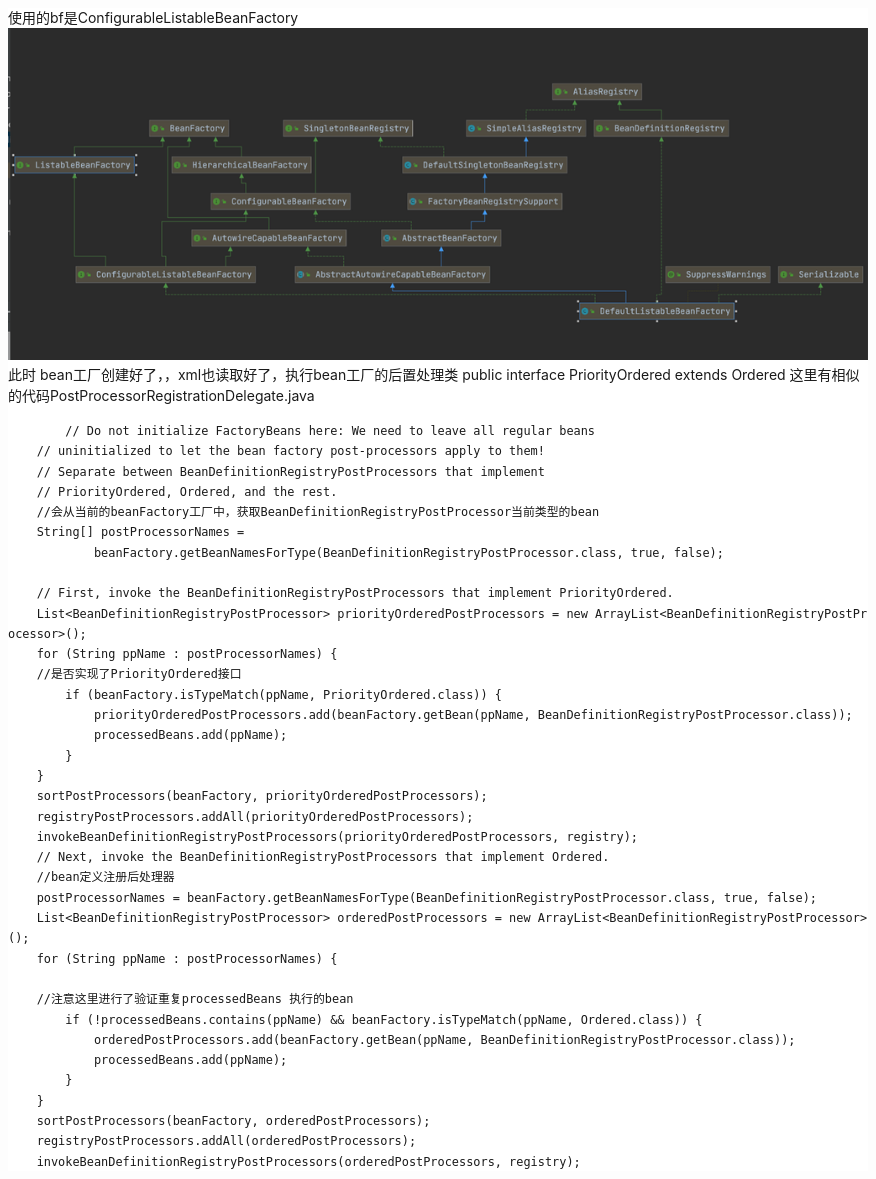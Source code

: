 使用的bf是ConfigurableListableBeanFactory   
![img_25.png](img_25.png)
此时 bean工厂创建好了，，xml也读取好了，执行bean工厂的后置处理类
public interface PriorityOrdered extends Ordered
这里有相似的代码PostProcessorRegistrationDelegate.java
```
        // Do not initialize FactoryBeans here: We need to leave all regular beans
	// uninitialized to let the bean factory post-processors apply to them!
	// Separate between BeanDefinitionRegistryPostProcessors that implement
	// PriorityOrdered, Ordered, and the rest.
	//会从当前的beanFactory工厂中，获取BeanDefinitionRegistryPostProcessor当前类型的bean
	String[] postProcessorNames =
			beanFactory.getBeanNamesForType(BeanDefinitionRegistryPostProcessor.class, true, false);

	// First, invoke the BeanDefinitionRegistryPostProcessors that implement PriorityOrdered.
	List<BeanDefinitionRegistryPostProcessor> priorityOrderedPostProcessors = new ArrayList<BeanDefinitionRegistryPostProcessor>();
	for (String ppName : postProcessorNames) {
	//是否实现了PriorityOrdered接口
		if (beanFactory.isTypeMatch(ppName, PriorityOrdered.class)) {
			priorityOrderedPostProcessors.add(beanFactory.getBean(ppName, BeanDefinitionRegistryPostProcessor.class));
			processedBeans.add(ppName);
		}
	}
	sortPostProcessors(beanFactory, priorityOrderedPostProcessors);
	registryPostProcessors.addAll(priorityOrderedPostProcessors);
	invokeBeanDefinitionRegistryPostProcessors(priorityOrderedPostProcessors, registry);
	// Next, invoke the BeanDefinitionRegistryPostProcessors that implement Ordered.
	//bean定义注册后处理器
	postProcessorNames = beanFactory.getBeanNamesForType(BeanDefinitionRegistryPostProcessor.class, true, false);
	List<BeanDefinitionRegistryPostProcessor> orderedPostProcessors = new ArrayList<BeanDefinitionRegistryPostProcessor>();
	for (String ppName : postProcessorNames) {
	
	//注意这里进行了验证重复processedBeans 执行的bean
		if (!processedBeans.contains(ppName) && beanFactory.isTypeMatch(ppName, Ordered.class)) {
			orderedPostProcessors.add(beanFactory.getBean(ppName, BeanDefinitionRegistryPostProcessor.class));
			processedBeans.add(ppName);
		}
	}
	sortPostProcessors(beanFactory, orderedPostProcessors);
	registryPostProcessors.addAll(orderedPostProcessors);
	invokeBeanDefinitionRegistryPostProcessors(orderedPostProcessors, registry);
```